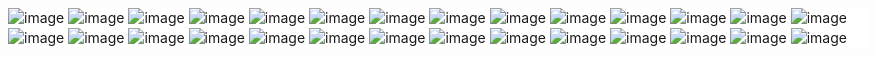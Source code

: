 <img width="1440" height="900" alt="image" src="https://github.com/user-attachments/assets/6f6e08bb-babc-4f16-b21b-06392555962b" />
<img width="1440" height="900" alt="image" src="https://github.com/user-attachments/assets/b07a925a-b579-4687-aec3-22f3f5462e1e" />
<img width="1440" height="900" alt="image" src="https://github.com/user-attachments/assets/2bf7bd8d-a262-4dee-9540-a8675e98432b" />
<img width="1440" height="900" alt="image" src="https://github.com/user-attachments/assets/39b8bd53-b117-4049-9147-66683c0cc37c" />
<img width="1440" height="900" alt="image" src="https://github.com/user-attachments/assets/fca95946-5398-442c-8beb-21701f8d5f56" />
<img width="1440" height="900" alt="image" src="https://github.com/user-attachments/assets/c8b2d68b-a2ee-4fa9-84cb-d1583be18466" />
<img width="1440" height="900" alt="image" src="https://github.com/user-attachments/assets/cade2fe7-11a9-4e70-8e27-367969edb002" />
<img width="1440" height="900" alt="image" src="https://github.com/user-attachments/assets/f4c1b232-3342-472e-bf72-2aec32ace4ab" />
<img width="1440" height="900" alt="image" src="https://github.com/user-attachments/assets/6a45358d-2c03-4c6d-abae-ae1a2ca47185" />
<img width="1440" height="900" alt="image" src="https://github.com/user-attachments/assets/60ca8bfc-383b-4162-a357-d136d8c99308" />
<img width="1440" height="900" alt="image" src="https://github.com/user-attachments/assets/6702e1ae-4a29-4bff-8d01-1215cfb1bc9d" />
<img width="1440" height="900" alt="image" src="https://github.com/user-attachments/assets/d2ad26a8-d8c5-44e3-885c-993dec039ccf" />
<img width="1440" height="900" alt="image" src="https://github.com/user-attachments/assets/3fd6556d-77a0-4ab1-a782-b8b39eb5ecc6" />
<img width="1440" height="900" alt="image" src="https://github.com/user-attachments/assets/25afa39c-275c-45e9-beeb-7aa294e38344" />
<img width="1440" height="900" alt="image" src="https://github.com/user-attachments/assets/eb1b148e-3951-4825-8cfb-c8f8ee883117" />
<img width="1440" height="900" alt="image" src="https://github.com/user-attachments/assets/9936b92c-26a7-4285-b727-ac4f727df73a" />
<img width="1440" height="900" alt="image" src="https://github.com/user-attachments/assets/3aca3bf3-95c1-4a03-b1a8-b4cbc7af314e" />
<img width="1440" height="900" alt="image" src="https://github.com/user-attachments/assets/ecb875b3-1b50-4034-9c13-af40bb60c05c" />
<img width="1440" height="900" alt="image" src="https://github.com/user-attachments/assets/cf9e84aa-8768-41f9-980b-c8374bef2eab" />
<img width="1440" height="900" alt="image" src="https://github.com/user-attachments/assets/7c52498b-3e9d-4750-b345-1554738ff5ad" />
<img width="1440" height="900" alt="image" src="https://github.com/user-attachments/assets/8dd11ed4-49c0-4bcc-9a41-9410ba5cb46d" />
<img width="1440" height="900" alt="image" src="https://github.com/user-attachments/assets/5590ac34-09c9-45b6-a9ca-15cb0db03dd0" />
<img width="1440" height="900" alt="image" src="https://github.com/user-attachments/assets/cb77a3ca-e9cd-4ef1-bcd1-baaa9b4be2b9" />
<img width="1440" height="900" alt="image" src="https://github.com/user-attachments/assets/b0008d03-2240-42bc-8cf0-06feca5383c6" />
<img width="1440" height="900" alt="image" src="https://github.com/user-attachments/assets/29b32d74-14bf-4c92-ab0e-ffdf8099df3d" />
<img width="1440" height="900" alt="image" src="https://github.com/user-attachments/assets/0fe3544e-5bec-462e-b42d-450a516e112c" />
<img width="1440" height="900" alt="image" src="https://github.com/user-attachments/assets/de1f13e5-1f83-4b50-8f04-2b02b1c0fa20" />
<img width="1440" height="900" alt="image" src="https://github.com/user-attachments/assets/6f0dc0e3-8f7c-496b-90fe-e76bc7a0f87b" />
